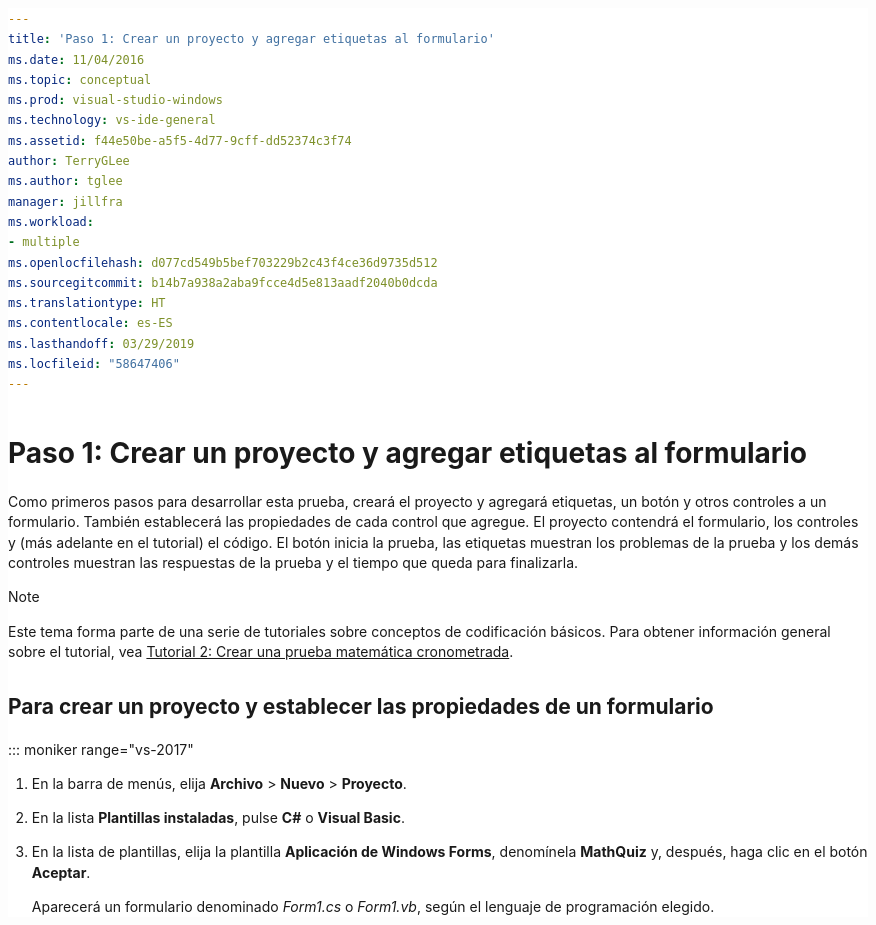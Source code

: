 ```yaml
---
title: 'Paso 1: Crear un proyecto y agregar etiquetas al formulario'
ms.date: 11/04/2016
ms.topic: conceptual
ms.prod: visual-studio-windows
ms.technology: vs-ide-general
ms.assetid: f44e50be-a5f5-4d77-9cff-dd52374c3f74
author: TerryGLee
ms.author: tglee
manager: jillfra
ms.workload:
- multiple
ms.openlocfilehash: d077cd549b5bef703229b2c43f4ce36d9735d512
ms.sourcegitcommit: b14b7a938a2aba9fcce4d5e813aadf2040b0dcda
ms.translationtype: HT
ms.contentlocale: es-ES
ms.lasthandoff: 03/29/2019
ms.locfileid: "58647406"
---
```

# <a name="step-1-create-a-project-and-add-labels-to-your-form"></a>Paso 1: Crear un proyecto y agregar etiquetas al formulario

Como primeros pasos para desarrollar esta prueba, creará el proyecto y agregará etiquetas, un botón y otros controles a un formulario. También establecerá las propiedades de cada control que agregue. El proyecto contendrá el formulario, los controles y (más adelante en el tutorial) el código. El botón inicia la prueba, las etiquetas muestran los problemas de la prueba y los demás controles muestran las respuestas de la prueba y el tiempo que queda para finalizarla.

> [!NOTE]
> Este tema forma parte de una serie de tutoriales sobre conceptos de codificación básicos. Para obtener información general sobre el tutorial, vea [Tutorial 2: Crear una prueba matemática cronometrada](../ide/tutorial-2-create-a-timed-math-quiz.md).

## <a name="to-create-a-project-and-set-properties-for-a-form"></a>Para crear un proyecto y establecer las propiedades de un formulario

::: moniker range="vs-2017"

1.  En la barra de menús, elija **Archivo** > **Nuevo** > **Proyecto**.

1.  En la lista **Plantillas instaladas**, pulse **C#** o **Visual Basic**.

1.  En la lista de plantillas, elija la plantilla **Aplicación de Windows Forms**, denomínela **MathQuiz** y, después, haga clic en el botón **Aceptar**.

     Aparecerá un formulario denominado *Form1.cs* o *Form1.vb*, según el lenguaje de programación elegido.
